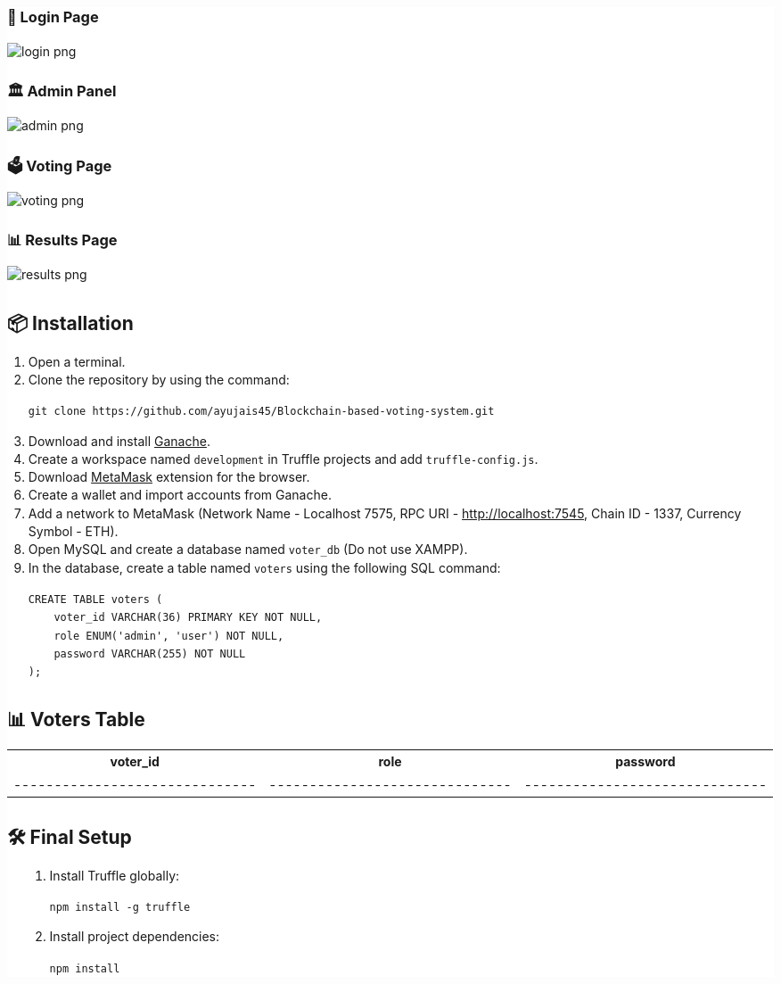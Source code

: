 ### 🔑 Login Page
![login png](https://github.com/user-attachments/assets/d2dbef93-229f-49ea-9ae0-52394a8261f1)

### 🏛 Admin Panel
![admin png](https://github.com/user-attachments/assets/f02934ae-c04b-4ee3-badc-fb08512e8e13)


### 🗳 Voting Page
![voting png](https://github.com/user-attachments/assets/3176856c-b3c7-47c1-ba36-b69bab26a1a7)


### 📊 Results Page
![results png](https://github.com/user-attachments/assets/f2cbfc2f-c0df-4a2f-a444-e6bc5e17585c)   

</u1>
       
<h2>📦 Installation</h2>
    <ol>
        <li>Open a terminal.</li>
        <li>Clone the repository by using the command:
            <pre><code>git clone https://github.com/ayujais45/Blockchain-based-voting-system.git</code></pre>
        </li>
        <li>Download and install <a href="https://trufflesuite.com/ganache/">Ganache</a>.</li>
        <li>Create a workspace named <code>development</code> in Truffle projects and add <code>truffle-config.js</code>.</li>
        <li>Download <a href="https://metamask.io/">MetaMask</a> extension for the browser.</li>
        <li>Create a wallet and import accounts from Ganache.</li>
        <li>Add a network to MetaMask (Network Name - Localhost 7575, RPC URI - <a href="http://localhost:7545">http://localhost:7545</a>, Chain ID - 1337, Currency Symbol - ETH).</li>
        <li>Open MySQL and create a database named <code>voter_db</code> (Do not use XAMPP).</li>
        <li>In the database, create a table named <code>voters</code> using the following SQL command:
            <pre><code>CREATE TABLE voters (
    voter_id VARCHAR(36) PRIMARY KEY NOT NULL,
    role ENUM('admin', 'user') NOT NULL,
    password VARCHAR(255) NOT NULL
);</code></pre>
        </li>
        <l1>
        </l1>
    </ol>
     <h2>📊 Voters Table</h2>
    <table>
        <tr>
            <th>voter_id</th>
            <th>role</th>
            <th>password</th>
        </tr>
        <tr>
            <td>------------------------------</td>
            <td>------------------------------</td>
            <td>------------------------------</td>
        </tr>
    </table>
    <h2>🛠️ Final Setup</h2>
    <ul>
    <ol>
        <li>Install Truffle globally:
            <pre><code>npm install -g truffle</code></pre>
        </li>
        <li>Install project dependencies:
            <pre><code>npm install</code></pre>
